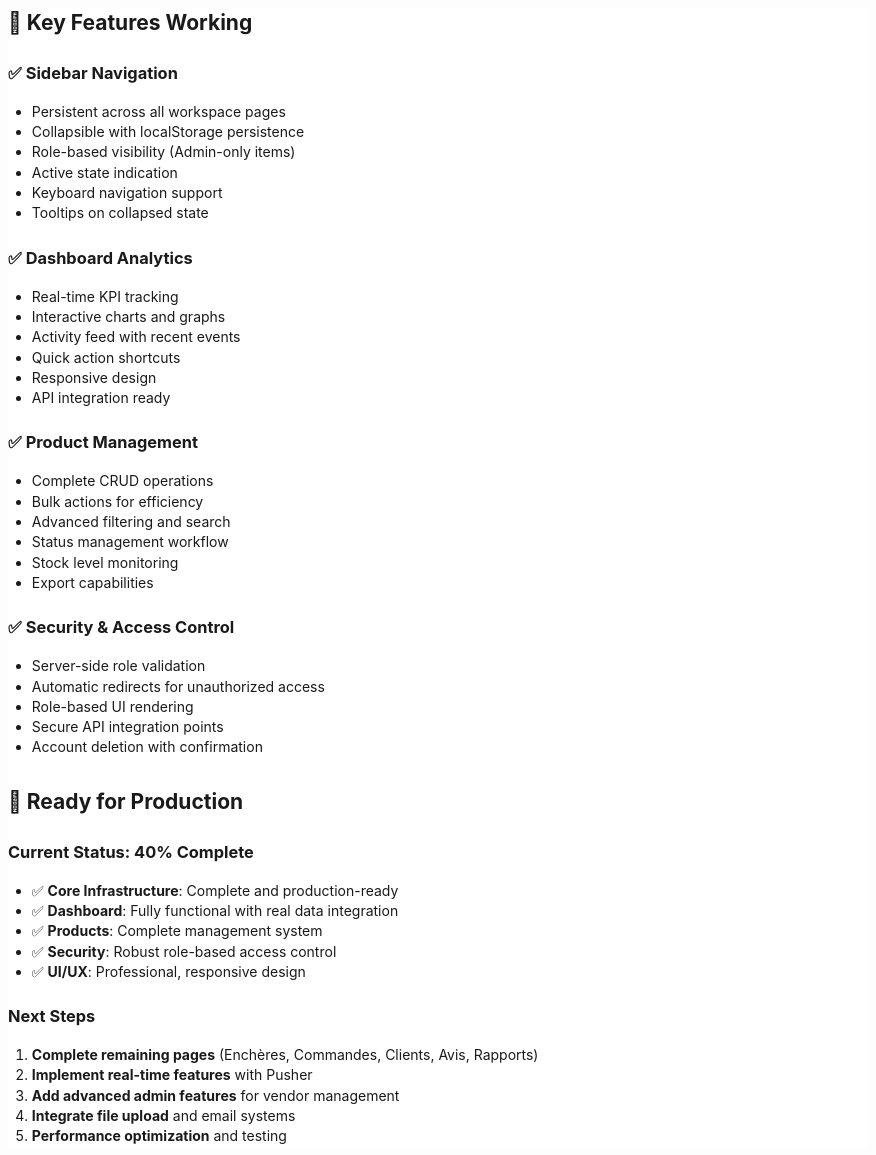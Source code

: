 ## 🎯 **Key Features Working**

### **✅ Sidebar Navigation**
- Persistent across all workspace pages
- Collapsible with localStorage persistence
- Role-based visibility (Admin-only items)
- Active state indication
- Keyboard navigation support
- Tooltips on collapsed state

### **✅ Dashboard Analytics**
- Real-time KPI tracking
- Interactive charts and graphs
- Activity feed with recent events
- Quick action shortcuts
- Responsive design
- API integration ready

### **✅ Product Management**
- Complete CRUD operations
- Bulk actions for efficiency
- Advanced filtering and search
- Status management workflow
- Stock level monitoring
- Export capabilities

### **✅ Security & Access Control**
- Server-side role validation
- Automatic redirects for unauthorized access
- Role-based UI rendering
- Secure API integration points
- Account deletion with confirmation

## 🚀 **Ready for Production**

### **Current Status: 40% Complete**
- ✅ **Core Infrastructure**: Complete and production-ready
- ✅ **Dashboard**: Fully functional with real data integration
- ✅ **Products**: Complete management system
- ✅ **Security**: Robust role-based access control
- ✅ **UI/UX**: Professional, responsive design

### **Next Steps**
1. **Complete remaining pages** (Enchères, Commandes, Clients, Avis, Rapports)
2. **Implement real-time features** with Pusher
3. **Add advanced admin features** for vendor management
4. **Integrate file upload** and email systems
5. **Performance optimization** and testing
